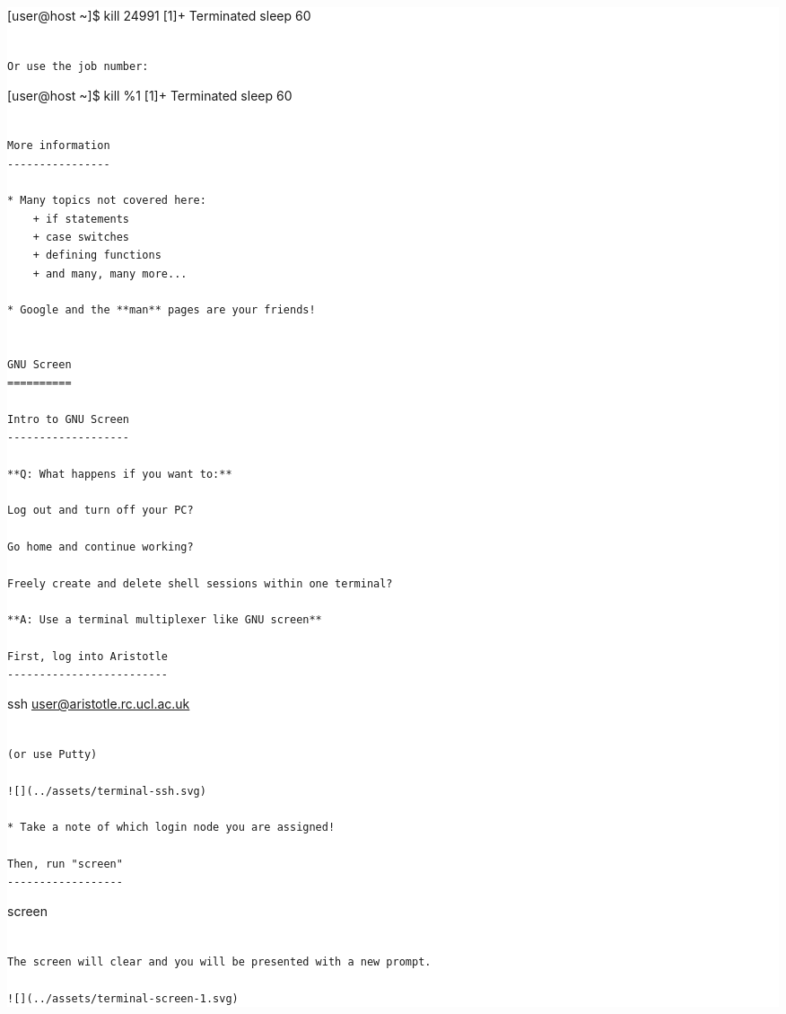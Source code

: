 ```
```
[user@host ~]$ kill 24991
[1]+  Terminated              sleep 60
```

Or use the job number:

```
[user@host ~]$ kill %1
[1]+  Terminated              sleep 60
```

More information
----------------

* Many topics not covered here:
    + if statements
    + case switches
    + defining functions
    + and many, many more...

* Google and the **man** pages are your friends!


GNU Screen
==========

Intro to GNU Screen
-------------------

**Q: What happens if you want to:**

Log out and turn off your PC?

Go home and continue working?

Freely create and delete shell sessions within one terminal?

**A: Use a terminal multiplexer like GNU screen**

First, log into Aristotle
-------------------------

```
ssh user@aristotle.rc.ucl.ac.uk
```

(or use Putty)

![](../assets/terminal-ssh.svg)

* Take a note of which login node you are assigned!

Then, run "screen"
------------------

```
screen
```

The screen will clear and you will be presented with a new prompt.

![](../assets/terminal-screen-1.svg)

```